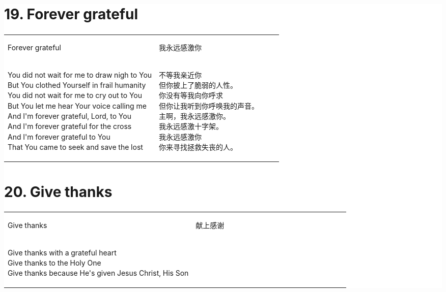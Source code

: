 
# 19. Forever grateful
<table>
<colgroup><col style="width: 55%" /><col style="width: 45%" />
</colgroup>
<tbody VALIGN=TOP>
  <tr>
  <td style = "border-style: none">
  <p>Forever grateful
  </p>
  </td>
  <td style = "border-style: none">
  <p>我永远感激你
  </p>  
  </td>
  </tr>
  <tr>
    <td style = "border-style: none"><p>
You did not wait for me to draw nigh to You
<br>But You clothed Yourself in frail humanity
<br>You did not wait for me to cry out to You
<br>But You let me hear Your voice calling me
<br>And I'm forever grateful, Lord, to You
<br>And I'm forever grateful for the cross
<br>And I'm forever grateful to You
<br>That You came to seek and save the lost
    </p></td>
    <td style = "border-style: none"><p>
不等我亲近你 
<br>但你披上了脆弱的人性。 
<br>你没有等我向你呼求 
<br>但你让我听到你呼唤我的声音。
<br>主啊，我永远感激你。 
<br>我永远感激十字架。 
<br>我永远感激你 
<br>你来寻找拯救失丧的人。
    </p></td>
  </tr>
</tbody>
</table>


# 20. Give thanks
<table>
<colgroup><col style="width: 55%" /><col style="width: 45%" />
</colgroup>
<tbody VALIGN=TOP>
  <tr>
  <td style = "border-style: none">
  <p>Give thanks
  </p>
  </td>
  <td style = "border-style: none">
  <p>献上感谢
  </p>  
  </td>
  </tr>
  <tr>
    <td style = "border-style: none"><p>
Give thanks with a grateful heart
<br>Give thanks to the Holy One
<br>Give thanks because He's given Jesus Christ, His Son